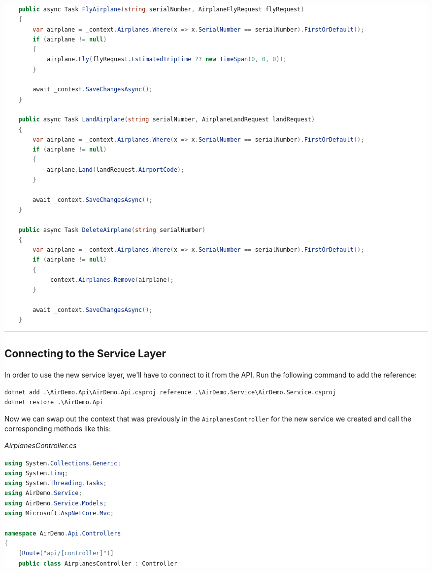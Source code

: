 ```c#
    public async Task FlyAirplane(string serialNumber, AirplaneFlyRequest flyRequest)
    {
        var airplane = _context.Airplanes.Where(x => x.SerialNumber == serialNumber).FirstOrDefault();
        if (airplane != null)
        {
            airplane.Fly(flyRequest.EstimatedTripTime ?? new TimeSpan(0, 0, 0));
        }

        await _context.SaveChangesAsync();
    }

    public async Task LandAirplane(string serialNumber, AirplaneLandRequest landRequest)
    {
        var airplane = _context.Airplanes.Where(x => x.SerialNumber == serialNumber).FirstOrDefault();
        if (airplane != null)
        {
            airplane.Land(landRequest.AirportCode);
        }

        await _context.SaveChangesAsync();
    }

    public async Task DeleteAirplane(string serialNumber)
    {
        var airplane = _context.Airplanes.Where(x => x.SerialNumber == serialNumber).FirstOrDefault();
        if (airplane != null)
        {
            _context.Airplanes.Remove(airplane);
        }

        await _context.SaveChangesAsync();
    }
```

***
## Connecting to the Service Layer

In order to use the new service layer, we'll have to connect to it from the API. Run the following command to add the reference:

```
dotnet add .\AirDemo.Api\AirDemo.Api.csproj reference .\AirDemo.Service\AirDemo.Service.csproj
dotnet restore .\AirDemo.Api
```

Now we can swap out the context that was previously in the `AirplanesController` for the new service we created and call the corresponding methods like this:

*AirplanesController.cs*
```c#
using System.Collections.Generic;
using System.Linq;
using System.Threading.Tasks;
using AirDemo.Service;
using AirDemo.Service.Models;
using Microsoft.AspNetCore.Mvc;

namespace AirDemo.Api.Controllers
{
    [Route("api/[controller]")]
    public class AirplanesController : Controller
```